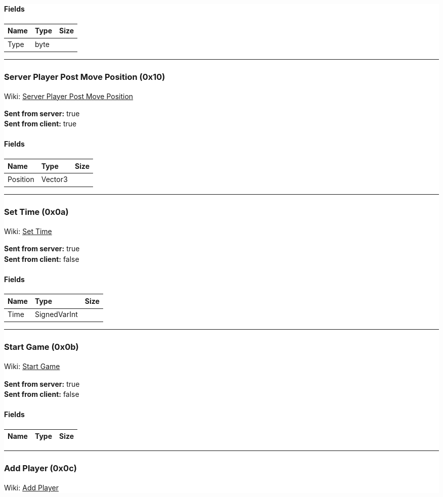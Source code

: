 
#### Fields

| Name | Type | Size |
|:-----|:-----|:-----|
|Type | byte |  |
-----------------------------------------------------------------------
### Server Player Post Move Position (0x10)
Wiki: [Server Player Post Move Position](https://github.com/NiclasOlofsson/MiNET/wiki//Protocol-ServerPlayerPostMovePosition)

**Sent from server:** true  
**Sent from client:** true




#### Fields

| Name | Type | Size |
|:-----|:-----|:-----|
|Position | Vector3 |  |
-----------------------------------------------------------------------
### Set Time (0x0a)
Wiki: [Set Time](https://github.com/NiclasOlofsson/MiNET/wiki//Protocol-SetTime)

**Sent from server:** true  
**Sent from client:** false




#### Fields

| Name | Type | Size |
|:-----|:-----|:-----|
|Time | SignedVarInt |  |
-----------------------------------------------------------------------
### Start Game (0x0b)
Wiki: [Start Game](https://github.com/NiclasOlofsson/MiNET/wiki//Protocol-StartGame)

**Sent from server:** true  
**Sent from client:** false




#### Fields

| Name | Type | Size |
|:-----|:-----|:-----|
-----------------------------------------------------------------------
### Add Player (0x0c)
Wiki: [Add Player](https://github.com/NiclasOlofsson/MiNET/wiki//Protocol-AddPlayer)
